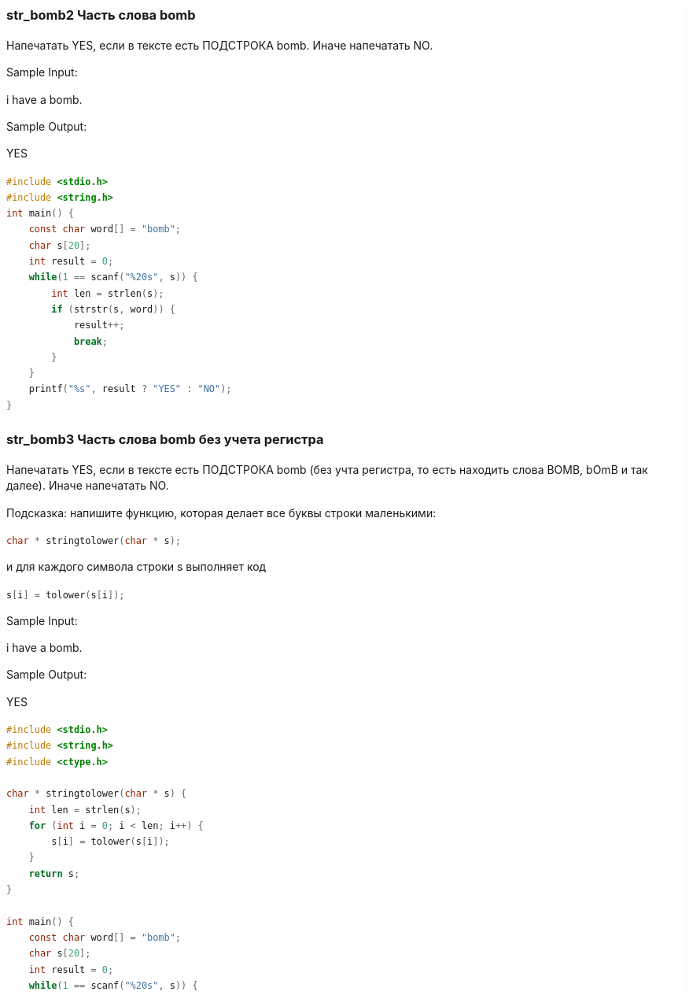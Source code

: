 ### str_bomb2 Часть слова bomb
Напечатать YES, если в тексте есть ПОДСТРОКА bomb. Иначе напечатать NO.

Sample Input:

i have a bomb.

Sample Output:

YES

```c
#include <stdio.h>
#include <string.h>
int main() {
    const char word[] = "bomb";
    char s[20];
    int result = 0;
    while(1 == scanf("%20s", s)) {
        int len = strlen(s);
        if (strstr(s, word)) {
            result++;
            break;
        }
    }
    printf("%s", result ? "YES" : "NO");
}
```

### str_bomb3 Часть слова bomb без учета регистра
Напечатать YES, если в тексте есть ПОДСТРОКА bomb (без учта регистра, то есть находить слова BOMB, bOmB и так далее). Иначе напечатать NO.

Подсказка: напишите функцию, которая делает все буквы строки маленькими:

```c
char * stringtolower(char * s);
```
и для каждого символа строки s выполняет код

```c
s[i] = tolower(s[i]);
```

Sample Input:

i have a bomb.

Sample Output:

YES

```c
#include <stdio.h>
#include <string.h>
#include <ctype.h>

char * stringtolower(char * s) {
    int len = strlen(s);
    for (int i = 0; i < len; i++) {
        s[i] = tolower(s[i]);
    }
    return s;
}

int main() {
    const char word[] = "bomb";
    char s[20];
    int result = 0;
    while(1 == scanf("%20s", s)) {
```